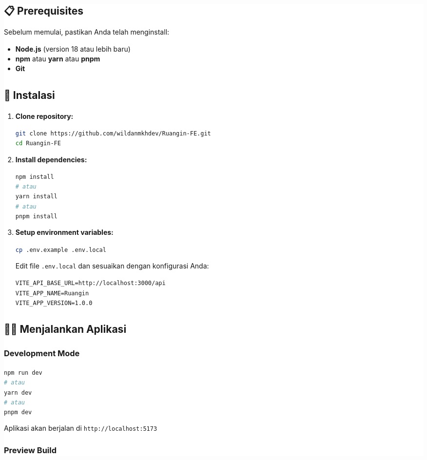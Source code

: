 ## 📋 Prerequisites

Sebelum memulai, pastikan Anda telah menginstall:

- **Node.js** (version 18 atau lebih baru)
- **npm** atau **yarn** atau **pnpm**
- **Git**

## 🚀 Instalasi

1. **Clone repository:**

   ```bash
   git clone https://github.com/wildanmkhdev/Ruangin-FE.git
   cd Ruangin-FE
   ```

2. **Install dependencies:**

   ```bash
   npm install
   # atau
   yarn install
   # atau
   pnpm install
   ```

3. **Setup environment variables:**

   ```bash
   cp .env.example .env.local
   ```

   Edit file `.env.local` dan sesuaikan dengan konfigurasi Anda:

   ```env
   VITE_API_BASE_URL=http://localhost:3000/api
   VITE_APP_NAME=Ruangin
   VITE_APP_VERSION=1.0.0
   ```

## 🏃‍♂️ Menjalankan Aplikasi

### Development Mode

```bash
npm run dev
# atau
yarn dev
# atau
pnpm dev
```

Aplikasi akan berjalan di `http://localhost:5173`

### Preview Build
